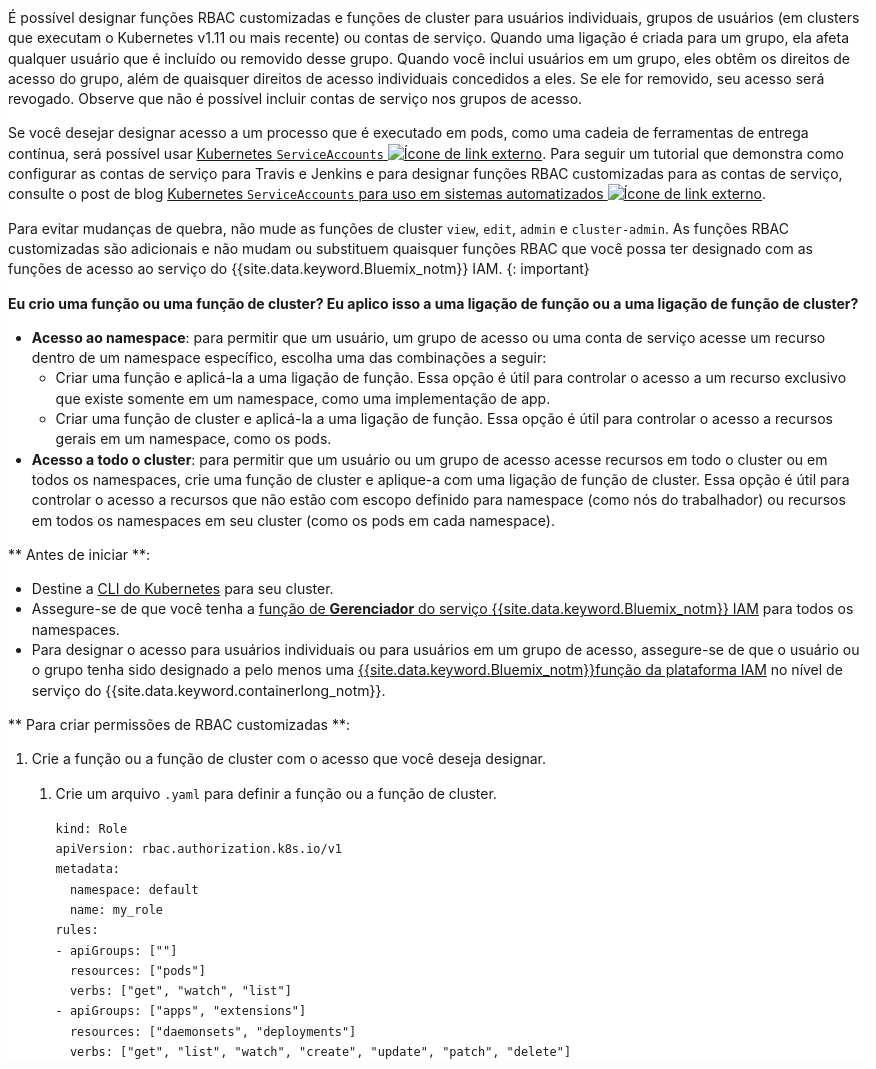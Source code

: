 É possível designar funções RBAC customizadas e funções de cluster para usuários individuais, grupos de usuários (em clusters que executam o Kubernetes v1.11 ou mais recente) ou contas de serviço. Quando uma ligação é criada para um grupo, ela afeta qualquer usuário que é incluído ou removido desse grupo. Quando você inclui usuários em um grupo, eles obtêm os direitos de acesso do grupo, além de quaisquer direitos de acesso individuais concedidos a eles. Se ele for removido, seu acesso será revogado. Observe que não é possível incluir contas de serviço nos grupos de acesso.

Se você desejar designar acesso a um processo que é executado em pods, como uma cadeia de ferramentas de entrega contínua, será possível usar [Kubernetes `ServiceAccounts` ![Ícone de link externo](../icons/launch-glyph.svg "Ícone de link externo")](https://kubernetes.io/docs/reference/access-authn-authz/service-accounts-admin/). Para seguir um tutorial que demonstra como configurar as contas de serviço para Travis e Jenkins e para designar funções RBAC customizadas para as contas de serviço, consulte o post de blog [Kubernetes `ServiceAccounts` para uso em sistemas automatizados ![Ícone de link externo](../icons/launch-glyph.svg "Ícone de link externo")](https://medium.com/@jakekitchener/kubernetes-serviceaccounts-for-use-in-automated-systems-515297974982).

Para evitar mudanças de quebra, não mude as funções de cluster `view`, `edit`, `admin` e `cluster-admin`. As funções RBAC customizadas são adicionais e não mudam ou substituem quaisquer funções RBAC que você possa ter designado com as funções de acesso ao serviço do {{site.data.keyword.Bluemix_notm}} IAM.
{: important}

**Eu crio uma função ou uma função de cluster? Eu aplico isso a uma ligação de função ou a uma ligação de função de cluster?**

* **Acesso ao namespace**: para permitir que um usuário, um grupo de acesso ou uma conta de serviço acesse um recurso dentro de um namespace específico, escolha uma das combinações a seguir:
  * Criar uma função e aplicá-la a uma ligação de função. Essa opção é útil para controlar o acesso a um recurso exclusivo que existe somente em um namespace, como uma implementação de app.
  * Criar uma função de cluster e aplicá-la a uma ligação de função. Essa opção é útil para controlar o acesso a recursos gerais em um namespace, como os pods.
* **Acesso a todo o cluster**: para permitir que um usuário ou um grupo de acesso acesse recursos em todo o cluster ou em todos os namespaces, crie uma função de cluster e aplique-a com uma ligação de função de cluster. Essa opção é útil para controlar o acesso a recursos que não estão com escopo definido para namespace (como nós do trabalhador) ou recursos em todos os namespaces em seu cluster (como os pods em cada namespace).

** Antes de iniciar **:

- Destine a [CLI do Kubernetes](/docs/containers?topic=containers-cs_cli_install#cs_cli_configure) para seu cluster.
- Assegure-se de que você tenha a [função de **Gerenciador** do serviço {{site.data.keyword.Bluemix_notm}} IAM](/docs/containers?topic=containers-users#platform) para todos os namespaces.
- Para designar o acesso para usuários individuais ou para usuários em um grupo de acesso, assegure-se de que o usuário ou o grupo tenha sido designado a pelo menos uma [{{site.data.keyword.Bluemix_notm}}função da plataforma IAM](#platform) no nível de serviço do {{site.data.keyword.containerlong_notm}}.

** Para criar permissões de RBAC customizadas **:

1. Crie a função ou a função de cluster com o acesso que você deseja designar.

    1. Crie um arquivo `.yaml` para definir a função ou a função de cluster.

        ```
        kind: Role
        apiVersion: rbac.authorization.k8s.io/v1
        metadata:
          namespace: default
          name: my_role
        rules:
        - apiGroups: [""]
          resources: ["pods"]
          verbs: ["get", "watch", "list"]
        - apiGroups: ["apps", "extensions"]
          resources: ["daemonsets", "deployments"]
          verbs: ["get", "list", "watch", "create", "update", "patch", "delete"]
        ```